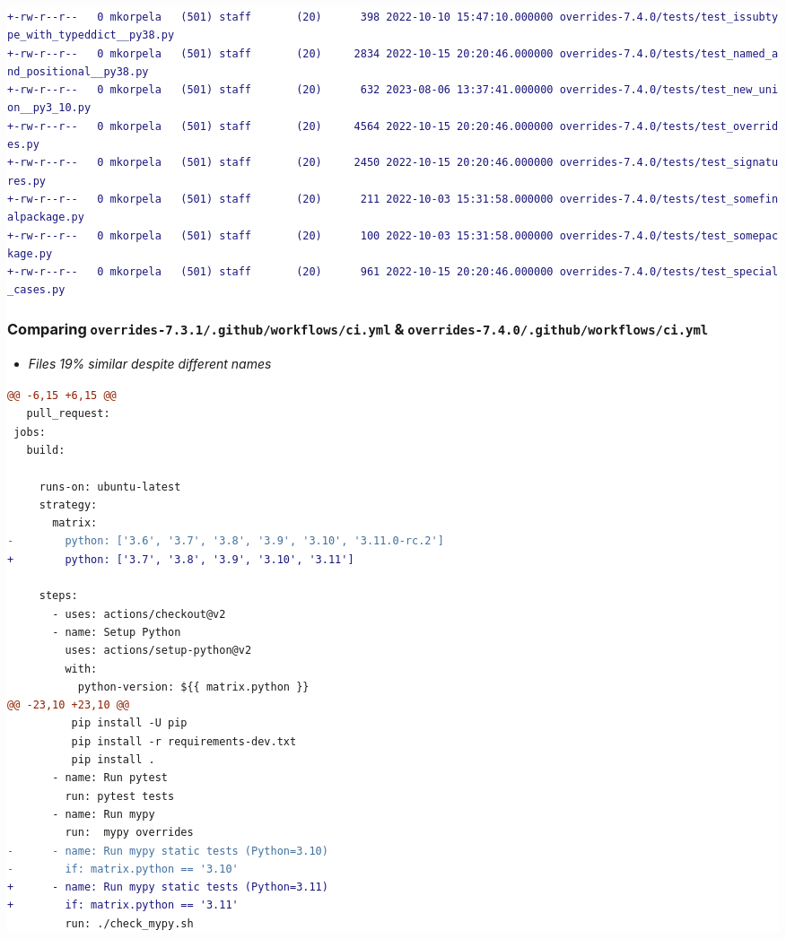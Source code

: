 ```diff
+-rw-r--r--   0 mkorpela   (501) staff       (20)      398 2022-10-10 15:47:10.000000 overrides-7.4.0/tests/test_issubtype_with_typeddict__py38.py
+-rw-r--r--   0 mkorpela   (501) staff       (20)     2834 2022-10-15 20:20:46.000000 overrides-7.4.0/tests/test_named_and_positional__py38.py
+-rw-r--r--   0 mkorpela   (501) staff       (20)      632 2023-08-06 13:37:41.000000 overrides-7.4.0/tests/test_new_union__py3_10.py
+-rw-r--r--   0 mkorpela   (501) staff       (20)     4564 2022-10-15 20:20:46.000000 overrides-7.4.0/tests/test_overrides.py
+-rw-r--r--   0 mkorpela   (501) staff       (20)     2450 2022-10-15 20:20:46.000000 overrides-7.4.0/tests/test_signatures.py
+-rw-r--r--   0 mkorpela   (501) staff       (20)      211 2022-10-03 15:31:58.000000 overrides-7.4.0/tests/test_somefinalpackage.py
+-rw-r--r--   0 mkorpela   (501) staff       (20)      100 2022-10-03 15:31:58.000000 overrides-7.4.0/tests/test_somepackage.py
+-rw-r--r--   0 mkorpela   (501) staff       (20)      961 2022-10-15 20:20:46.000000 overrides-7.4.0/tests/test_special_cases.py
```

### Comparing `overrides-7.3.1/.github/workflows/ci.yml` & `overrides-7.4.0/.github/workflows/ci.yml`

 * *Files 19% similar despite different names*

```diff
@@ -6,15 +6,15 @@
   pull_request:
 jobs:
   build:
 
     runs-on: ubuntu-latest
     strategy:
       matrix:
-        python: ['3.6', '3.7', '3.8', '3.9', '3.10', '3.11.0-rc.2']
+        python: ['3.7', '3.8', '3.9', '3.10', '3.11']
 
     steps:
       - uses: actions/checkout@v2
       - name: Setup Python
         uses: actions/setup-python@v2
         with:
           python-version: ${{ matrix.python }}
@@ -23,10 +23,10 @@
          pip install -U pip
          pip install -r requirements-dev.txt
          pip install .
       - name: Run pytest
         run: pytest tests
       - name: Run mypy
         run:  mypy overrides
-      - name: Run mypy static tests (Python=3.10)
-        if: matrix.python == '3.10'
+      - name: Run mypy static tests (Python=3.11)
+        if: matrix.python == '3.11'
         run: ./check_mypy.sh
```
